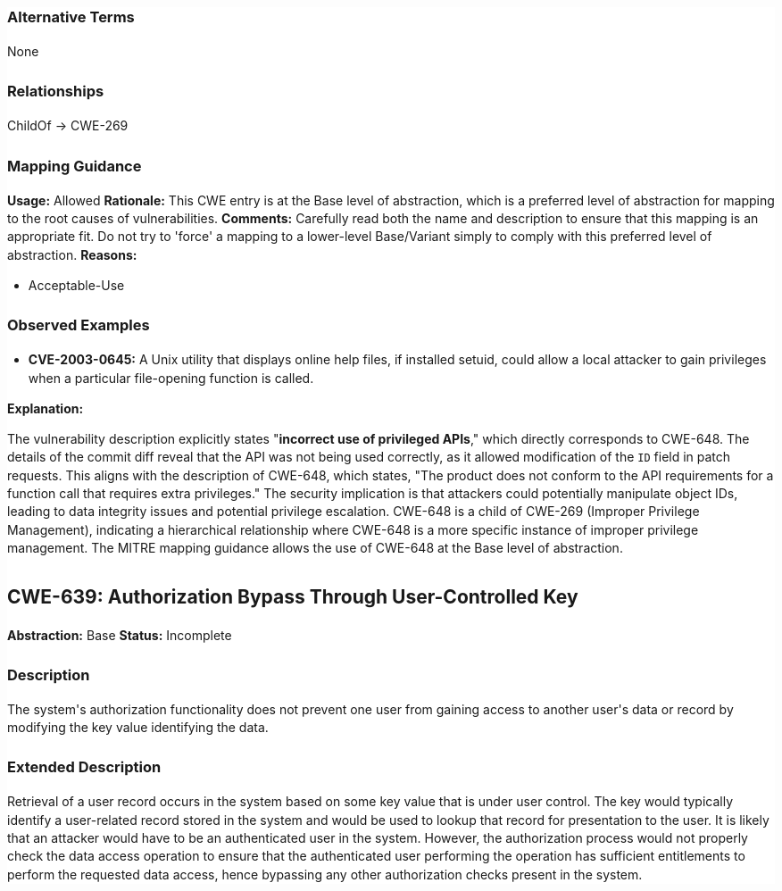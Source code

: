 ### Alternative Terms
None

### Relationships
ChildOf -> CWE-269

### Mapping Guidance
**Usage:** Allowed
**Rationale:** This CWE entry is at the Base level of abstraction, which is a preferred level of abstraction for mapping to the root causes of vulnerabilities.
**Comments:** Carefully read both the name and description to ensure that this mapping is an appropriate fit. Do not try to 'force' a mapping to a lower-level Base/Variant simply to comply with this preferred level of abstraction.
**Reasons:**
- Acceptable-Use

### Observed Examples
- **CVE-2003-0645:** A Unix utility that displays online help files, if installed setuid, could allow a local attacker to gain privileges when a particular file-opening function is called.

**Explanation:**

The vulnerability description explicitly states "**incorrect use of privileged APIs**," which directly corresponds to CWE-648. The details of the commit diff reveal that the API was not being used correctly, as it allowed modification of the `ID` field in patch requests. This aligns with the description of CWE-648, which states, "The product does not conform to the API requirements for a function call that requires extra privileges." The security implication is that attackers could potentially manipulate object IDs, leading to data integrity issues and potential privilege escalation. CWE-648 is a child of CWE-269 (Improper Privilege Management), indicating a hierarchical relationship where CWE-648 is a more specific instance of improper privilege management. The MITRE mapping guidance allows the use of CWE-648 at the Base level of abstraction.

## CWE-639: Authorization Bypass Through User-Controlled Key
**Abstraction:** Base
**Status:** Incomplete

### Description
The system's authorization functionality does not prevent one user from gaining access to another user's data or record by modifying the key value identifying the data.

### Extended Description

Retrieval of a user record occurs in the system based on some key value that is under user control. The key would typically identify a user-related record stored in the system and would be used to lookup that record for presentation to the user. It is likely that an attacker would have to be an authenticated user in the system. However, the authorization process would not properly check the data access operation to ensure that the authenticated user performing the operation has sufficient entitlements to perform the requested data access, hence bypassing any other authorization checks present in the system.
